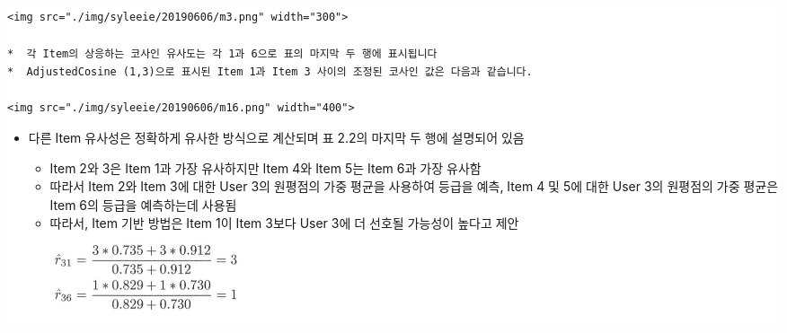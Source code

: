     <img src="./img/syleeie/20190606/m3.png" width="300"> 
    
    *  각 Item의 상응하는 코사인 유사도는 각 1과 6으로 표의 마지막 두 행에 표시됩니다
    *  AdjustedCosine (1,3)으로 표시된 Item 1과 Item 3 사이의 조정된 코사인 값은 다음과 같습니다.

    <img src="./img/syleeie/20190606/m16.png" width="400"> 

*   다른 Item 유사성은 정확하게 유사한 방식으로 계산되며 표 2.2의 마지막 두 행에 설명되어 있음
    *  Item 2와 3은 Item 1과 가장 유사하지만 Item 4와 Item 5는 Item 6과 가장 유사함
    *  따라서 Item 2와 Item 3에 대한 User 3의 원평점의 가중 평균을 사용하여 등급을 예측, Item 4 및 5에 대한 User 3의 원평점의 가중 평균은 Item 6의 등급을 예측하는데 사용됨
    *   따라서, Item 기반 방법은 Item 1이 Item 3보다 User 3에 더 선호될 가능성이 높다고 제안  

    <img src="./img/syleeie/20190606/m17.png" width="250"> 
